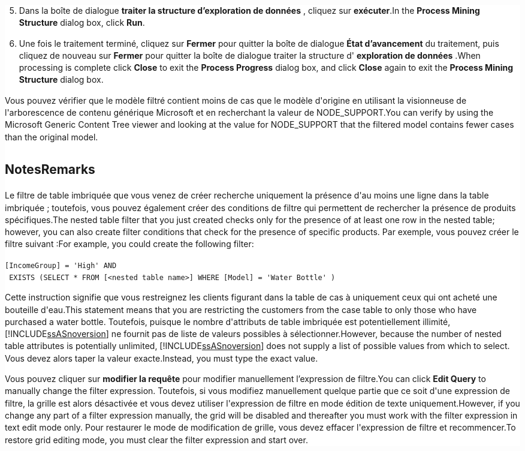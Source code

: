 5.  <span data-ttu-id="cfaff-147">Dans la boîte de dialogue **traiter la structure d’exploration de données** , cliquez sur **exécuter**.</span><span class="sxs-lookup"><span data-stu-id="cfaff-147">In the **Process Mining Structure** dialog box, click **Run**.</span></span>  
  
6.  <span data-ttu-id="cfaff-148">Une fois le traitement terminé, cliquez sur **Fermer** pour quitter la boîte de dialogue **État d’avancement** du traitement, puis cliquez de nouveau sur **Fermer** pour quitter la boîte de dialogue traiter la structure d' **exploration de données** .</span><span class="sxs-lookup"><span data-stu-id="cfaff-148">When processing is complete click **Close** to exit the **Process Progress** dialog box, and click **Close** again to exit the **Process Mining Structure** dialog box.</span></span>  
  
 <span data-ttu-id="cfaff-149">Vous pouvez vérifier que le modèle filtré contient moins de cas que le modèle d'origine en utilisant la visionneuse de l'arborescence de contenu générique Microsoft et en recherchant la valeur de NODE_SUPPORT.</span><span class="sxs-lookup"><span data-stu-id="cfaff-149">You can verify by using the Microsoft Generic Content Tree viewer and looking at the value for NODE_SUPPORT that the filtered model contains fewer cases than the original model.</span></span>  
  
## <a name="remarks"></a><span data-ttu-id="cfaff-150">Notes</span><span class="sxs-lookup"><span data-stu-id="cfaff-150">Remarks</span></span>  
 <span data-ttu-id="cfaff-151">Le filtre de table imbriquée que vous venez de créer recherche uniquement la présence d'au moins une ligne dans la table imbriquée ; toutefois, vous pouvez également créer des conditions de filtre qui permettent de rechercher la présence de produits spécifiques.</span><span class="sxs-lookup"><span data-stu-id="cfaff-151">The nested table filter that you just created checks only for the presence of at least one row in the nested table; however, you can also create filter conditions that check for the presence of specific products.</span></span>  <span data-ttu-id="cfaff-152">Par exemple, vous pouvez créer le filtre suivant :</span><span class="sxs-lookup"><span data-stu-id="cfaff-152">For example, you could create the following filter:</span></span>  
  
```  
[IncomeGroup] = 'High' AND  
 EXISTS (SELECT * FROM [<nested table name>] WHERE [Model] = 'Water Bottle' )   
```  
  
 <span data-ttu-id="cfaff-153">Cette instruction signifie que vous restreignez les clients figurant dans la table de cas à uniquement ceux qui ont acheté une bouteille d'eau.</span><span class="sxs-lookup"><span data-stu-id="cfaff-153">This statement means that you are restricting the customers from the case table to only those who have purchased a water bottle.</span></span> <span data-ttu-id="cfaff-154">Toutefois, puisque le nombre d'attributs de table imbriquée est potentiellement illimité, [!INCLUDE[ssASnoversion](../includes/ssasnoversion-md.md)] ne fournit pas de liste de valeurs possibles à sélectionner.</span><span class="sxs-lookup"><span data-stu-id="cfaff-154">However, because the number of nested table attributes is potentially unlimited, [!INCLUDE[ssASnoversion](../includes/ssasnoversion-md.md)] does not supply a list of possible values from which to select.</span></span> <span data-ttu-id="cfaff-155">Vous devez alors taper la valeur exacte.</span><span class="sxs-lookup"><span data-stu-id="cfaff-155">Instead, you must type the exact value.</span></span>  
  
 <span data-ttu-id="cfaff-156">Vous pouvez cliquer sur **modifier la requête** pour modifier manuellement l’expression de filtre.</span><span class="sxs-lookup"><span data-stu-id="cfaff-156">You can click **Edit Query** to manually change the filter expression.</span></span> <span data-ttu-id="cfaff-157">Toutefois, si vous modifiez manuellement quelque partie que ce soit d'une expression de filtre, la grille est alors désactivée et vous devez utiliser l'expression de filtre en mode édition de texte uniquement.</span><span class="sxs-lookup"><span data-stu-id="cfaff-157">However, if you change any part of a filter expression manually, the grid will be disabled and thereafter you must work with the filter expression in text edit mode only.</span></span> <span data-ttu-id="cfaff-158">Pour restaurer le mode de modification de grille, vous devez effacer l'expression de filtre et recommencer.</span><span class="sxs-lookup"><span data-stu-id="cfaff-158">To restore grid editing mode, you must clear the filter expression and start over.</span></span>  
  